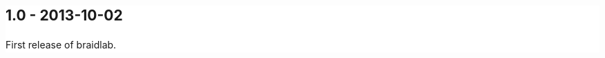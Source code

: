 
## 1.0 - 2013-10-02

First release of braidlab.


[unreleased]: https://github.com/jeanluct/braidlab/compare/release-3.2.3...develop
[3.2.3]: https://github.com/jeanluct/braidlab/compare/release-3.2.2...release-3.2.3
[3.2.2]: https://github.com/jeanluct/braidlab/compare/release-3.2.1...release-3.2.2
[3.2.1]: https://github.com/jeanluct/braidlab/compare/release-3.2...release-3.2.1
[3.2]: https://github.com/jeanluct/braidlab/compare/release-3.1...release-3.2
[3.1]: https://github.com/jeanluct/braidlab/compare/release-3.0.1...release-3.1
[3.0.1]: https://github.com/jeanluct/braidlab/compare/release-3.0...release-3.0.1
[3.0]: https://github.com/jeanluct/braidlab/compare/release-2.1...release-3.0
[2.1]: https://github.com/jeanluct/braidlab/compare/release-2.0...release-2.1
[2.0]: https://github.com/jeanluct/braidlab/compare/release-1.0.5...release-2.0
[1.0.5]: https://github.com/jeanluct/braidlab/compare/release-1.0.4...release-1.0.5
[1.0.4]: https://github.com/jeanluct/braidlab/compare/release-1.0.3...release-1.0.4
[1.0.3]: https://github.com/jeanluct/braidlab/compare/release-1.0.2...release-1.0.3
[1.0.2]: https://github.com/jeanluct/braidlab/compare/release-1.0.1...release-1.0.2
[1.0.1]: https://github.com/jeanluct/braidlab/compare/release-1.0...release-1.0.1
